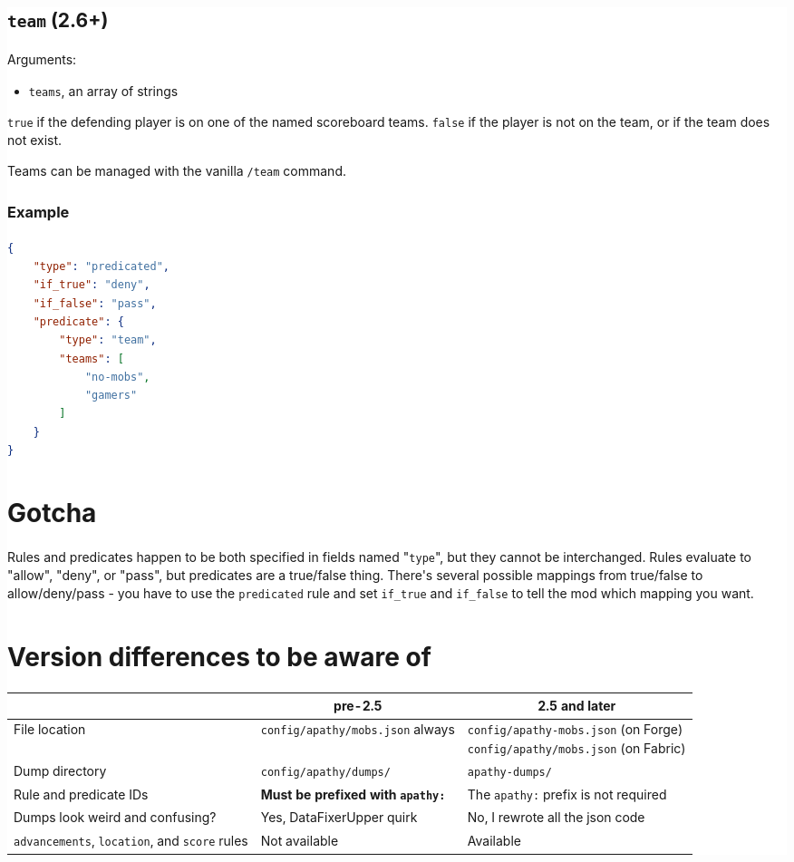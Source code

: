 ## `team` (2.6+)
Arguments:
* `teams`, an array of strings

`true` if the defending player is on one of the named scoreboard teams. `false` if the player is not on the team, or if the team does not exist.

Teams can be managed with the vanilla `/team` command.

### Example

```json
{
	"type": "predicated",
	"if_true": "deny",
	"if_false": "pass",
	"predicate": {
		"type": "team",
		"teams": [
			"no-mobs",
			"gamers"
		]
	}
}
```

# Gotcha

Rules and predicates happen to be both specified in fields named "`type`", but they cannot be interchanged. Rules evaluate to "allow", "deny", or "pass", but predicates are a true/false thing. There's several possible mappings from true/false to allow/deny/pass - you have to use the `predicated` rule and set `if_true` and `if_false` to tell the mod which mapping you want.

# Version differences to be aware of

||pre-2.5|2.5 and later|
|---|---|---|
|File location|`config/apathy/mobs.json` always|`config/apathy-mobs.json` (on Forge)<br>`config/apathy/mobs.json` (on Fabric)|
|Dump directory|`config/apathy/dumps/`|`apathy-dumps/`|
|Rule and predicate IDs|**Must be prefixed with `apathy:`**|The `apathy:` prefix is not required|
|Dumps look weird and confusing?|Yes, DataFixerUpper quirk|No, I rewrote all the json code|
|`advancements`, `location`, and `score` rules|Not available|Available|